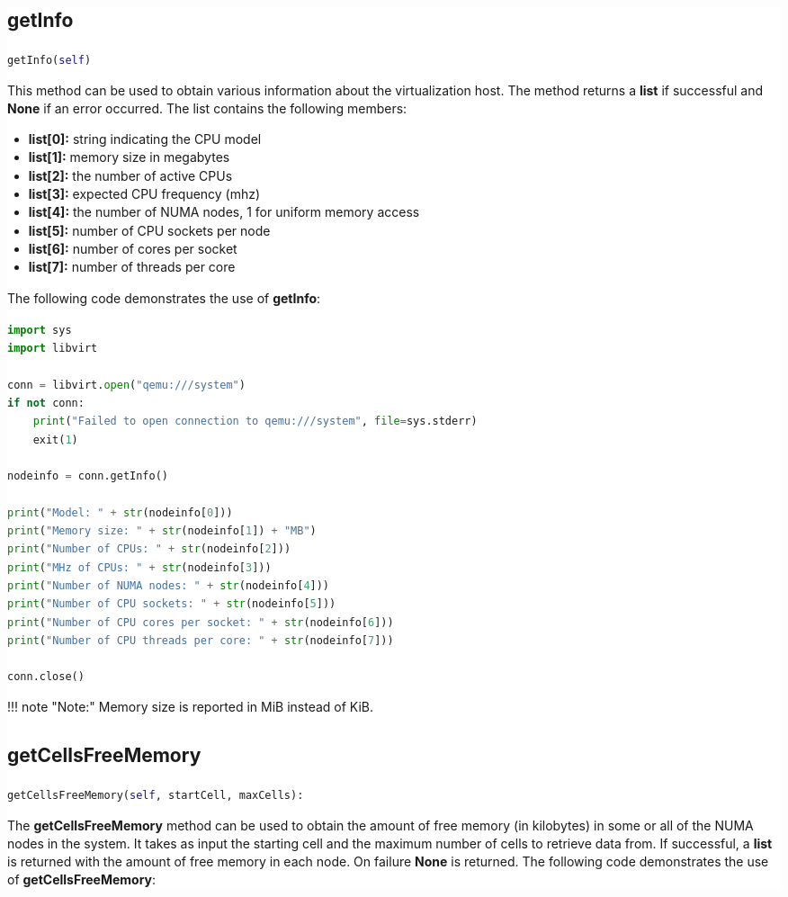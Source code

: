 ## getInfo

```python
getInfo(self)
```

 This method can be used to obtain various information about the virtualization host. The method returns a **list** if successful and **None** if an error occurred. The list contains the following members:

- **list[0]:** string indicating the CPU model
- **list[1]:** memory size in megabytes
- **list[2]:** the number of active CPUs
- **list[3]:** expected CPU frequency (mhz)
- **list[4]:** the number of NUMA nodes, 1 for uniform memory access
- **list[5]:** number of CPU sockets per node
- **list[6]:** number of cores per socket
- **list[7]:** number of threads per core

The following code demonstrates the use of **getInfo**:

```python
import sys
import libvirt

conn = libvirt.open("qemu:///system")
if not conn:
    print("Failed to open connection to qemu:///system", file=sys.stderr)
    exit(1)

nodeinfo = conn.getInfo()

print("Model: " + str(nodeinfo[0]))
print("Memory size: " + str(nodeinfo[1]) + "MB")
print("Number of CPUs: " + str(nodeinfo[2]))
print("MHz of CPUs: " + str(nodeinfo[3]))
print("Number of NUMA nodes: " + str(nodeinfo[4]))
print("Number of CPU sockets: " + str(nodeinfo[5]))
print("Number of CPU cores per socket: " + str(nodeinfo[6]))
print("Number of CPU threads per core: " + str(nodeinfo[7]))

conn.close()
```

!!! note "Note:"
    Memory size is reported in MiB instead of KiB.

## getCellsFreeMemory

```python
getCellsFreeMemory(self, startCell, maxCells):
```

The **getCellsFreeMemory** method can be used to obtain the amount of free memory (in kilobytes) in some or all of the NUMA nodes in the system. It takes as input the starting cell and the maximum number of cells to retrieve data from. If successful, a **list** is returned with the amount of free memory in each node. On failure **None** is returned. The following code demonstrates the use of **getCellsFreeMemory**:
